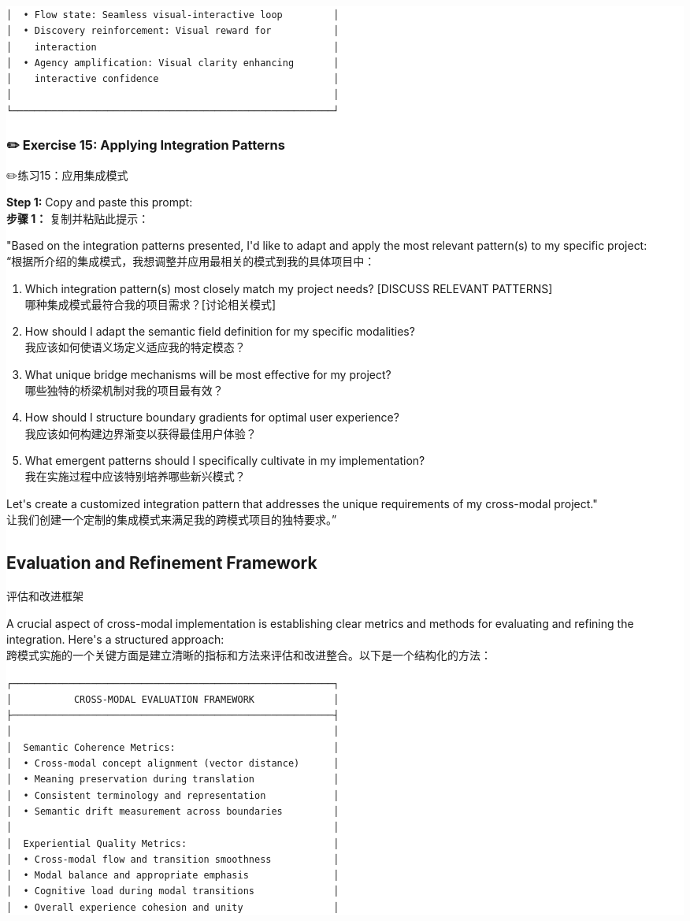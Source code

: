 ```
│  • Flow state: Seamless visual-interactive loop         │
│  • Discovery reinforcement: Visual reward for           │
│    interaction                                          │
│  • Agency amplification: Visual clarity enhancing       │
│    interactive confidence                               │
│                                                         │
└─────────────────────────────────────────────────────────┘
```

### ✏️ Exercise 15: Applying Integration Patterns  
✏️练习15：应用集成模式

[](https://github.com/KashiwaByte/Context-Engineering-Chinese-Bilingual/blob/main/Chinese-Bilingual/NOCODE/00_foundations/09_cross_modal.md#%EF%B8%8F-exercise-15-applying-integration-patterns)

**Step 1:** Copy and paste this prompt:  
**步骤 1：** 复制并粘贴此提示：

"Based on the integration patterns presented, I'd like to adapt and apply the most relevant pattern(s) to my specific project:  
“根据所介绍的集成模式，我想调整并应用最相关的模式到我的具体项目中：

1. Which integration pattern(s) most closely match my project needs? [DISCUSS RELEVANT PATTERNS]  
    哪种集成模式最符合我的项目需求？[讨论相关模式]
    
2. How should I adapt the semantic field definition for my specific modalities?  
    我应该如何使语义场定义适应我的特定模态？
    
3. What unique bridge mechanisms will be most effective for my project?  
    哪些独特的桥梁机制对我的项目最有效？
    
4. How should I structure boundary gradients for optimal user experience?  
    我应该如何构建边界渐变以获得最佳用户体验？
    
5. What emergent patterns should I specifically cultivate in my implementation?  
    我在实施过程中应该特别培养哪些新兴模式？
    

Let's create a customized integration pattern that addresses the unique requirements of my cross-modal project."  
让我们创建一个定制的集成模式来满足我的跨模式项目的独特要求。”

## Evaluation and Refinement Framework  
评估和改进框架

[](https://github.com/KashiwaByte/Context-Engineering-Chinese-Bilingual/blob/main/Chinese-Bilingual/NOCODE/00_foundations/09_cross_modal.md#evaluation-and-refinement-framework)

A crucial aspect of cross-modal implementation is establishing clear metrics and methods for evaluating and refining the integration. Here's a structured approach:  
跨模式实施的一个关键方面是建立清晰的指标和方法来评估和改进整合。以下是一个结构化的方法：

```
┌─────────────────────────────────────────────────────────┐
│           CROSS-MODAL EVALUATION FRAMEWORK              │
├─────────────────────────────────────────────────────────┤
│                                                         │
│  Semantic Coherence Metrics:                            │
│  • Cross-modal concept alignment (vector distance)      │
│  • Meaning preservation during translation              │
│  • Consistent terminology and representation            │
│  • Semantic drift measurement across boundaries         │
│                                                         │
│  Experiential Quality Metrics:                          │
│  • Cross-modal flow and transition smoothness           │
│  • Modal balance and appropriate emphasis               │
│  • Cognitive load during modal transitions              │
│  • Overall experience cohesion and unity                │
```